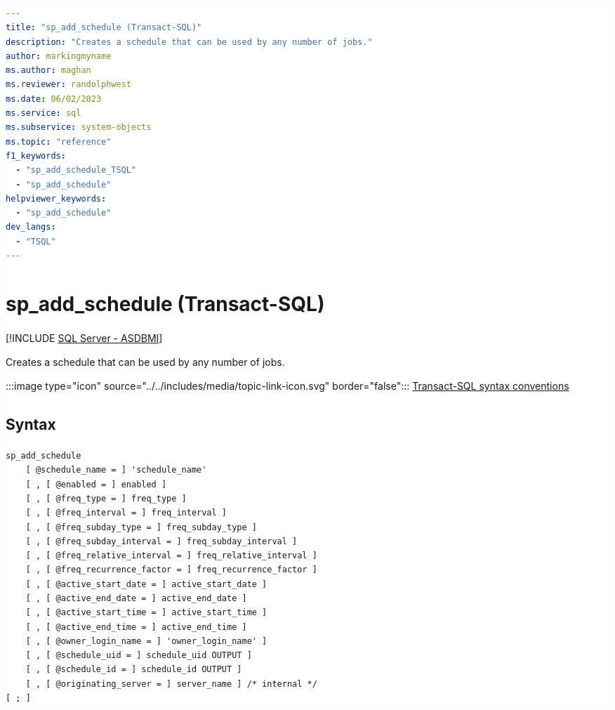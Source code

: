 ```yaml
---
title: "sp_add_schedule (Transact-SQL)"
description: "Creates a schedule that can be used by any number of jobs."
author: markingmyname
ms.author: maghan
ms.reviewer: randolphwest
ms.date: 06/02/2023
ms.service: sql
ms.subservice: system-objects
ms.topic: "reference"
f1_keywords:
  - "sp_add_schedule_TSQL"
  - "sp_add_schedule"
helpviewer_keywords:
  - "sp_add_schedule"
dev_langs:
  - "TSQL"
---
```

# sp_add_schedule (Transact-SQL)

[!INCLUDE [SQL Server - ASDBMI](../../includes/applies-to-version/sql-asdbmi.md)]

Creates a schedule that can be used by any number of jobs.

:::image type="icon" source="../../includes/media/topic-link-icon.svg" border="false"::: [Transact-SQL syntax conventions](../../t-sql/language-elements/transact-sql-syntax-conventions-transact-sql.md)

## Syntax

```syntaxsql
sp_add_schedule
    [ @schedule_name = ] 'schedule_name'
    [ , [ @enabled = ] enabled ]
    [ , [ @freq_type = ] freq_type ]
    [ , [ @freq_interval = ] freq_interval ]
    [ , [ @freq_subday_type = ] freq_subday_type ]
    [ , [ @freq_subday_interval = ] freq_subday_interval ]
    [ , [ @freq_relative_interval = ] freq_relative_interval ]
    [ , [ @freq_recurrence_factor = ] freq_recurrence_factor ]
    [ , [ @active_start_date = ] active_start_date ]
    [ , [ @active_end_date = ] active_end_date ]
    [ , [ @active_start_time = ] active_start_time ]
    [ , [ @active_end_time = ] active_end_time ]
    [ , [ @owner_login_name = ] 'owner_login_name' ]
    [ , [ @schedule_uid = ] schedule_uid OUTPUT ]
    [ , [ @schedule_id = ] schedule_id OUTPUT ]
    [ , [ @originating_server = ] server_name ] /* internal */
[ ; ]
```
